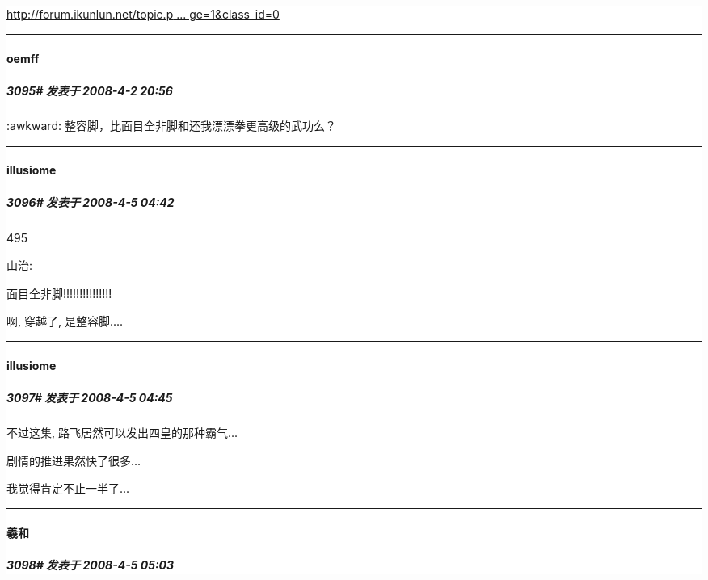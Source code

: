 [http://forum.ikunlun.net/topic.p ... ge=1&amp;class_id=0](http://forum.ikunlun.net/topic.php?topic_id=174005&amp;forum_id=27&amp;forum_page=1&amp;class_id=0)







-----

####  oemff  
##### 3095#       发表于 2008-4-2 20:56




:awkward: 整容脚，比面目全非脚和还我漂漂拳更高级的武功么？







-----

####  illusiome  
##### 3096#       发表于 2008-4-5 04:42




495

山治:

面目全非脚!!!!!!!!!!!!!!!

啊, 穿越了, 是整容脚....







-----

####  illusiome  
##### 3097#       发表于 2008-4-5 04:45




不过这集, 路飞居然可以发出四皇的那种霸气...

剧情的推进果然快了很多...

我觉得肯定不止一半了...







-----

####  羲和  
##### 3098#       发表于 2008-4-5 05:03

